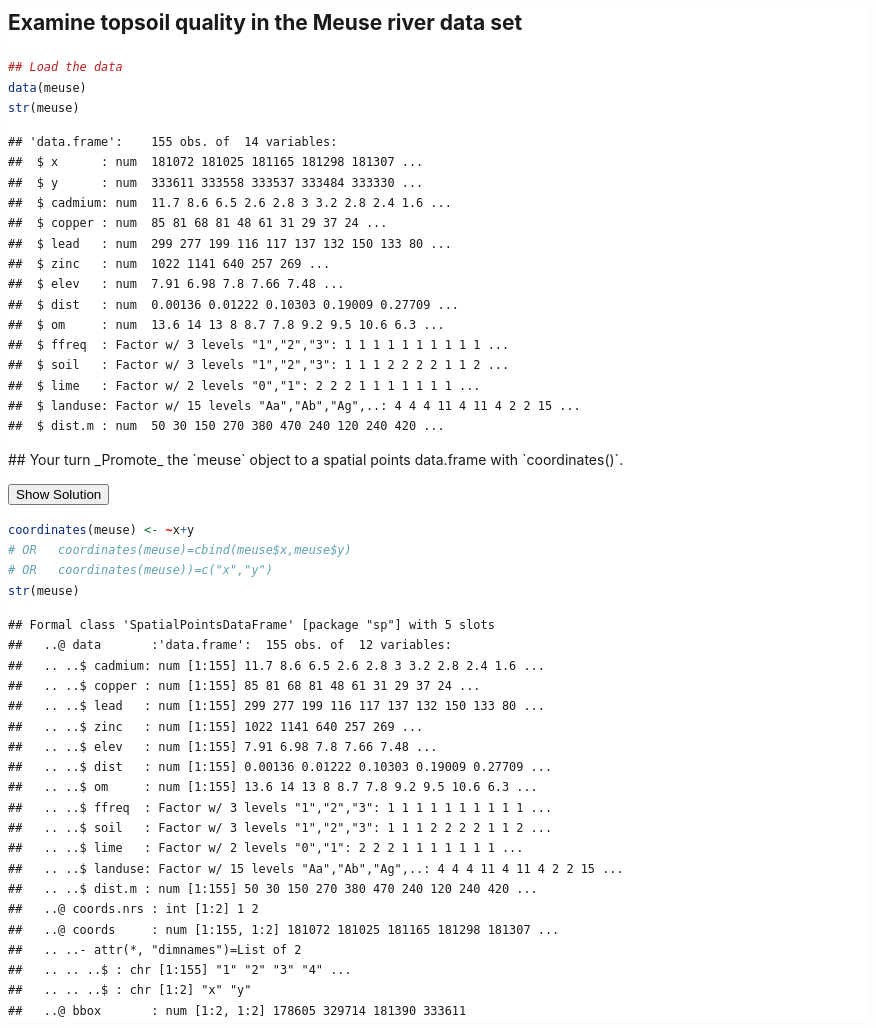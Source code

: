 </div>
</div>

## Examine topsoil quality in the Meuse river data set


```r
## Load the data
data(meuse)
str(meuse)
```

```
## 'data.frame':	155 obs. of  14 variables:
##  $ x      : num  181072 181025 181165 181298 181307 ...
##  $ y      : num  333611 333558 333537 333484 333330 ...
##  $ cadmium: num  11.7 8.6 6.5 2.6 2.8 3 3.2 2.8 2.4 1.6 ...
##  $ copper : num  85 81 68 81 48 61 31 29 37 24 ...
##  $ lead   : num  299 277 199 116 117 137 132 150 133 80 ...
##  $ zinc   : num  1022 1141 640 257 269 ...
##  $ elev   : num  7.91 6.98 7.8 7.66 7.48 ...
##  $ dist   : num  0.00136 0.01222 0.10303 0.19009 0.27709 ...
##  $ om     : num  13.6 14 13 8 8.7 7.8 9.2 9.5 10.6 6.3 ...
##  $ ffreq  : Factor w/ 3 levels "1","2","3": 1 1 1 1 1 1 1 1 1 1 ...
##  $ soil   : Factor w/ 3 levels "1","2","3": 1 1 1 2 2 2 2 1 1 2 ...
##  $ lime   : Factor w/ 2 levels "0","1": 2 2 2 1 1 1 1 1 1 1 ...
##  $ landuse: Factor w/ 15 levels "Aa","Ab","Ag",..: 4 4 4 11 4 11 4 2 2 15 ...
##  $ dist.m : num  50 30 150 270 380 470 240 120 240 420 ...
```

<div class="well">
## Your turn
_Promote_ the `meuse` object to a spatial points data.frame with `coordinates()`.

<button data-toggle="collapse" class="btn btn-primary btn-sm round" data-target="#demo2">Show Solution</button>
<div id="demo2" class="collapse">


```r
coordinates(meuse) <- ~x+y
# OR   coordinates(meuse)=cbind(meuse$x,meuse$y)
# OR   coordinates(meuse))=c("x","y")
str(meuse)
```

```
## Formal class 'SpatialPointsDataFrame' [package "sp"] with 5 slots
##   ..@ data       :'data.frame':	155 obs. of  12 variables:
##   .. ..$ cadmium: num [1:155] 11.7 8.6 6.5 2.6 2.8 3 3.2 2.8 2.4 1.6 ...
##   .. ..$ copper : num [1:155] 85 81 68 81 48 61 31 29 37 24 ...
##   .. ..$ lead   : num [1:155] 299 277 199 116 117 137 132 150 133 80 ...
##   .. ..$ zinc   : num [1:155] 1022 1141 640 257 269 ...
##   .. ..$ elev   : num [1:155] 7.91 6.98 7.8 7.66 7.48 ...
##   .. ..$ dist   : num [1:155] 0.00136 0.01222 0.10303 0.19009 0.27709 ...
##   .. ..$ om     : num [1:155] 13.6 14 13 8 8.7 7.8 9.2 9.5 10.6 6.3 ...
##   .. ..$ ffreq  : Factor w/ 3 levels "1","2","3": 1 1 1 1 1 1 1 1 1 1 ...
##   .. ..$ soil   : Factor w/ 3 levels "1","2","3": 1 1 1 2 2 2 2 1 1 2 ...
##   .. ..$ lime   : Factor w/ 2 levels "0","1": 2 2 2 1 1 1 1 1 1 1 ...
##   .. ..$ landuse: Factor w/ 15 levels "Aa","Ab","Ag",..: 4 4 4 11 4 11 4 2 2 15 ...
##   .. ..$ dist.m : num [1:155] 50 30 150 270 380 470 240 120 240 420 ...
##   ..@ coords.nrs : int [1:2] 1 2
##   ..@ coords     : num [1:155, 1:2] 181072 181025 181165 181298 181307 ...
##   .. ..- attr(*, "dimnames")=List of 2
##   .. .. ..$ : chr [1:155] "1" "2" "3" "4" ...
##   .. .. ..$ : chr [1:2] "x" "y"
##   ..@ bbox       : num [1:2, 1:2] 178605 329714 181390 333611
```